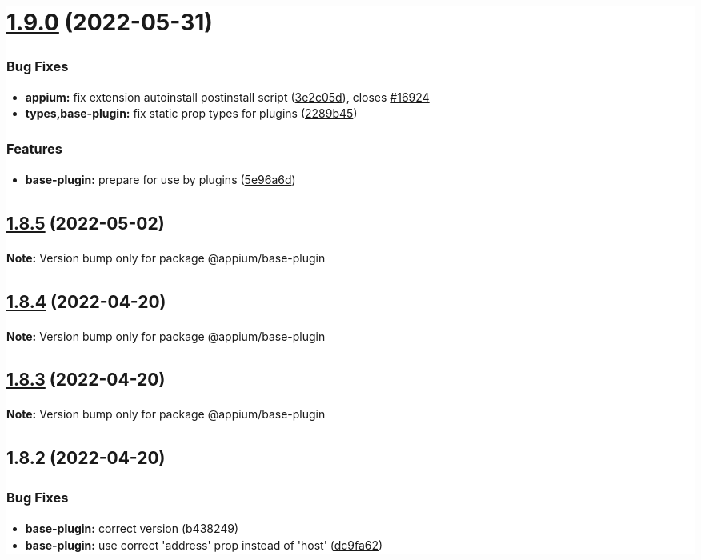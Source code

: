 # [1.9.0](https://github.com/appium/appium/compare/@appium/base-plugin@1.8.5...@appium/base-plugin@1.9.0) (2022-05-31)

### Bug Fixes

- **appium:** fix extension autoinstall postinstall script ([3e2c05d](https://github.com/appium/appium/commit/3e2c05d8a290072484afde34fe5fd968618f6359)), closes [#16924](https://github.com/appium/appium/issues/16924)
- **types,base-plugin:** fix static prop types for plugins ([2289b45](https://github.com/appium/appium/commit/2289b4527208c595b2758b9b14d86a2ab91ac15f))

### Features

- **base-plugin:** prepare for use by plugins ([5e96a6d](https://github.com/appium/appium/commit/5e96a6d2a7a79e96de03802b05406325765f15ab))

## [1.8.5](https://github.com/appium/appium/compare/@appium/base-plugin@1.8.4...@appium/base-plugin@1.8.5) (2022-05-02)

**Note:** Version bump only for package @appium/base-plugin

## [1.8.4](https://github.com/appium/appium/compare/@appium/base-plugin@1.8.3...@appium/base-plugin@1.8.4) (2022-04-20)

**Note:** Version bump only for package @appium/base-plugin

## [1.8.3](https://github.com/appium/appium/compare/@appium/base-plugin@1.8.2...@appium/base-plugin@1.8.3) (2022-04-20)

**Note:** Version bump only for package @appium/base-plugin

## 1.8.2 (2022-04-20)

### Bug Fixes

- **base-plugin:** correct version ([b438249](https://github.com/appium/appium/commit/b438249583ef7950dc5f23e51049c677de24b716))
- **base-plugin:** use correct 'address' prop instead of 'host' ([dc9fa62](https://github.com/appium/appium/commit/dc9fa6236db7dbaaeccdbe9e8dcb83bde179ed72))

